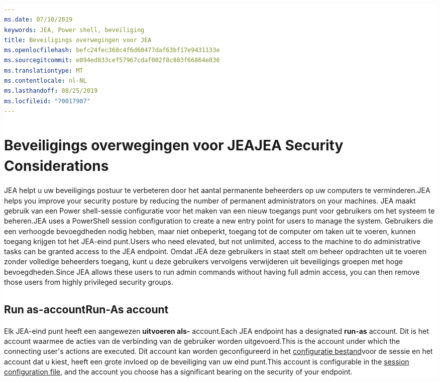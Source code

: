 ```yaml
---
ms.date: 07/10/2019
keywords: JEA, Power shell, beveiliging
title: Beveiligings overwegingen voor JEA
ms.openlocfilehash: befc24fec368c4f6d60477daf63bf17e9431133e
ms.sourcegitcommit: e894ed833cef57967cdaf002f8c883f66864e836
ms.translationtype: MT
ms.contentlocale: nl-NL
ms.lasthandoff: 08/25/2019
ms.locfileid: "70017907"
---
```

# <a name="jea-security-considerations"></a><span data-ttu-id="39db0-103">Beveiligings overwegingen voor JEA</span><span class="sxs-lookup"><span data-stu-id="39db0-103">JEA Security Considerations</span></span>

<span data-ttu-id="39db0-104">JEA helpt u uw beveiligings postuur te verbeteren door het aantal permanente beheerders op uw computers te verminderen.</span><span class="sxs-lookup"><span data-stu-id="39db0-104">JEA helps you improve your security posture by reducing the number of permanent administrators on your machines.</span></span> <span data-ttu-id="39db0-105">JEA maakt gebruik van een Power shell-sessie configuratie voor het maken van een nieuw toegangs punt voor gebruikers om het systeem te beheren.</span><span class="sxs-lookup"><span data-stu-id="39db0-105">JEA uses a PowerShell session configuration to create a new entry point for users to manage the system.</span></span> <span data-ttu-id="39db0-106">Gebruikers die een verhoogde bevoegdheden nodig hebben, maar niet onbeperkt, toegang tot de computer om taken uit te voeren, kunnen toegang krijgen tot het JEA-eind punt.</span><span class="sxs-lookup"><span data-stu-id="39db0-106">Users who need elevated, but not unlimited, access to the machine to do administrative tasks can be granted access to the JEA endpoint.</span></span> <span data-ttu-id="39db0-107">Omdat JEA deze gebruikers in staat stelt om beheer opdrachten uit te voeren zonder volledige beheerders toegang, kunt u deze gebruikers vervolgens verwijderen uit beveiligings groepen met hoge bevoegdheden.</span><span class="sxs-lookup"><span data-stu-id="39db0-107">Since JEA allows these users to run admin commands without having full admin access, you can then remove those users from highly privileged security groups.</span></span>

## <a name="run-as-account"></a><span data-ttu-id="39db0-108">Run as-account</span><span class="sxs-lookup"><span data-stu-id="39db0-108">Run-As account</span></span>

<span data-ttu-id="39db0-109">Elk JEA-eind punt heeft een aangewezen **uitvoeren als-** account.</span><span class="sxs-lookup"><span data-stu-id="39db0-109">Each JEA endpoint has a designated **run-as** account.</span></span> <span data-ttu-id="39db0-110">Dit is het account waarmee de acties van de verbinding van de gebruiker worden uitgevoerd.</span><span class="sxs-lookup"><span data-stu-id="39db0-110">This is the account under which the connecting user's actions are executed.</span></span> <span data-ttu-id="39db0-111">Dit account kan worden geconfigureerd in het [configuratie bestand](session-configurations.md)voor de sessie en het account dat u kiest, heeft een grote invloed op de beveiliging van uw eind punt.</span><span class="sxs-lookup"><span data-stu-id="39db0-111">This account is configurable in the [session configuration file](session-configurations.md), and the account you choose has a significant bearing on the security of your endpoint.</span></span>
